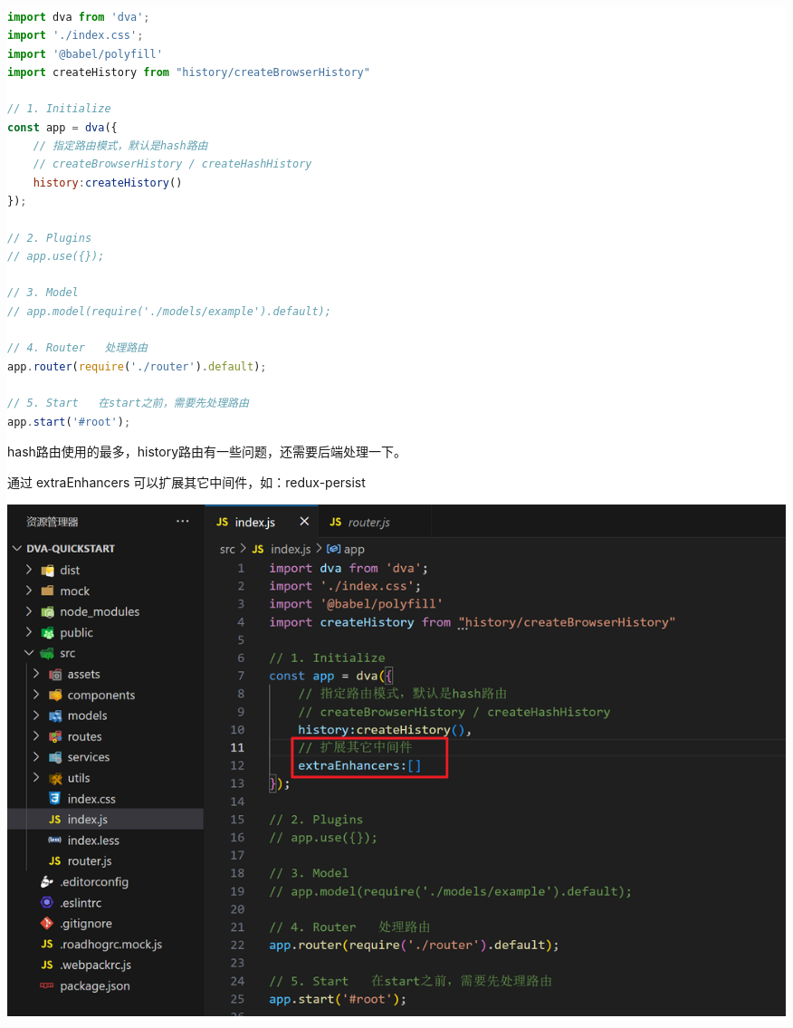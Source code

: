 ```js
import dva from 'dva';
import './index.css';
import '@babel/polyfill'
import createHistory from "history/createBrowserHistory"

// 1. Initialize
const app = dva({
    // 指定路由模式，默认是hash路由
    // createBrowserHistory / createHashHistory
    history:createHistory()
});

// 2. Plugins
// app.use({});

// 3. Model
// app.model(require('./models/example').default);

// 4. Router   处理路由
app.router(require('./router').default);

// 5. Start   在start之前，需要先处理路由
app.start('#root');
```



hash路由使用的最多，history路由有一些问题，还需要后端处理一下。



通过 extraEnhancers 可以扩展其它中间件，如：redux-persist

![1712445011970](./assets/1712445011970.png)
